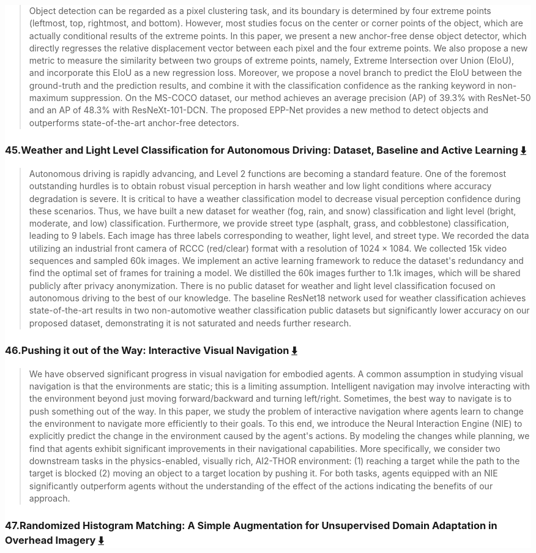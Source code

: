 >  Object detection can be regarded as a pixel clustering task, and its boundary is determined by four extreme points (leftmost, top, rightmost, and bottom). However, most studies focus on the center or corner points of the object, which are actually conditional results of the extreme points. In this paper, we present a new anchor-free dense object detector, which directly regresses the relative displacement vector between each pixel and the four extreme points. We also propose a new metric to measure the similarity between two groups of extreme points, namely, Extreme Intersection over Union (EIoU), and incorporate this EIoU as a new regression loss. Moreover, we propose a novel branch to predict the EIoU between the ground-truth and the prediction results, and combine it with the classification confidence as the ranking keyword in non-maximum suppression. On the MS-COCO dataset, our method achieves an average precision (AP) of 39.3% with ResNet-50 and an AP of 48.3% with ResNeXt-101-DCN. The proposed EPP-Net provides a new method to detect objects and outperforms state-of-the-art anchor-free detectors.      
### 45.Weather and Light Level Classification for Autonomous Driving: Dataset, Baseline and Active Learning  [ :arrow_down: ](https://arxiv.org/pdf/2104.14042.pdf)
>  Autonomous driving is rapidly advancing, and Level 2 functions are becoming a standard feature. One of the foremost outstanding hurdles is to obtain robust visual perception in harsh weather and low light conditions where accuracy degradation is severe. It is critical to have a weather classification model to decrease visual perception confidence during these scenarios. Thus, we have built a new dataset for weather (fog, rain, and snow) classification and light level (bright, moderate, and low) classification. Furthermore, we provide street type (asphalt, grass, and cobblestone) classification, leading to 9 labels. Each image has three labels corresponding to weather, light level, and street type. We recorded the data utilizing an industrial front camera of RCCC (red/clear) format with a resolution of $1024\times1084$. We collected 15k video sequences and sampled 60k images. We implement an active learning framework to reduce the dataset's redundancy and find the optimal set of frames for training a model. We distilled the 60k images further to 1.1k images, which will be shared publicly after privacy anonymization. There is no public dataset for weather and light level classification focused on autonomous driving to the best of our knowledge. The baseline ResNet18 network used for weather classification achieves state-of-the-art results in two non-automotive weather classification public datasets but significantly lower accuracy on our proposed dataset, demonstrating it is not saturated and needs further research.      
### 46.Pushing it out of the Way: Interactive Visual Navigation  [ :arrow_down: ](https://arxiv.org/pdf/2104.14040.pdf)
>  We have observed significant progress in visual navigation for embodied agents. A common assumption in studying visual navigation is that the environments are static; this is a limiting assumption. Intelligent navigation may involve interacting with the environment beyond just moving forward/backward and turning left/right. Sometimes, the best way to navigate is to push something out of the way. In this paper, we study the problem of interactive navigation where agents learn to change the environment to navigate more efficiently to their goals. To this end, we introduce the Neural Interaction Engine (NIE) to explicitly predict the change in the environment caused by the agent's actions. By modeling the changes while planning, we find that agents exhibit significant improvements in their navigational capabilities. More specifically, we consider two downstream tasks in the physics-enabled, visually rich, AI2-THOR environment: (1) reaching a target while the path to the target is blocked (2) moving an object to a target location by pushing it. For both tasks, agents equipped with an NIE significantly outperform agents without the understanding of the effect of the actions indicating the benefits of our approach.      
### 47.Randomized Histogram Matching: A Simple Augmentation for Unsupervised Domain Adaptation in Overhead Imagery  [ :arrow_down: ](https://arxiv.org/pdf/2104.14032.pdf)